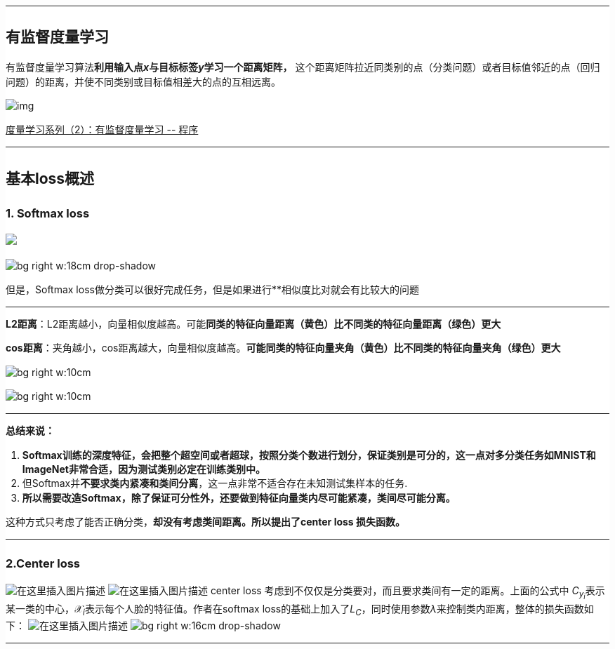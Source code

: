 


---
## 有监督度量学习

有监督度量学习算法**利用输入点$x$与目标标签$y$学习一个距离矩阵，** 这个距离矩阵拉近同类别的点（分类问题）或者目标值邻近的点（回归问题）的距离，并使不同类别或目标值相差大的点的互相远离。

![img](https://cdn.jsdelivr.net/gh/sunqinghu/PicRepo/img/2020/20180610151149936.png)

 [度量学习系列（2）：有监督度量学习 -- 程序](https://blog.csdn.net/u013468614/article/details/102846295)

---

## 基本loss概述

### 1. Softmax loss

![](https://cdn.jsdelivr.net/gh/sunqinghu/PicRepo/img/2020/20190622174411472.png)

![bg right w:18cm drop-shadow](https://cdn.jsdelivr.net/gh/sunqinghu/PicRepo/img/2020/watermark,type_ZmFuZ3poZW5naGVpdGk,shadow_10,text_aHR0cHM6Ly9ibG9nLmNzZG4ubmV0L3h5czQzMDM4MV8x,size_16,color_FFFFFF,t_70-20201214044635795.png)



但是，Softmax loss做分类可以很好完成任务，但是如果进行**相似度比对就会有比较大的问题

---

**L2距离**：L2距离越小，向量相似度越高。可能**同类的特征向量距离（黄色）比不同类的特征向量距离（绿色）更大**



**cos距离**：夹角越小，cos距离越大，向量相似度越高。**可能同类的特征向量夹角（黄色）比不同类的特征向量夹角（绿色）更大**

![bg right w:10cm](https://cdn.jsdelivr.net/gh/sunqinghu/PicRepo/img/2020/v2-6034febeacba9f5c10a9875e7ba4e573_hd.jpg)





![bg right w:10cm](https://cdn.jsdelivr.net/gh/sunqinghu/PicRepo/img/2020/v2-21f6b9816a46ee12b624feed740d4ea2_hd.jpg)

------

**总结来说：**

1. **Softmax训练的深度特征，会把整个超空间或者超球，按照分类个数进行划分，保证类别是可分的，这一点对多分类任务如MNIST和ImageNet非常合适，因为测试类别必定在训练类别中。**
2. 但Softmax并**不要求类内紧凑和类间分离**，这一点非常不适合存在未知测试集样本的任务.
3. **所以需要改造Softmax，除了保证可分性外，还要做到特征向量类内尽可能紧凑，类间尽可能分离。**



这种方式只考虑了能否正确分类，**却没有考虑类间距离。所以提出了center loss 损失函数。**

---

### 2.Center loss

![在这里插入图片描述](https://cdn.jsdelivr.net/gh/sunqinghu/PicRepo/img/2020/20190622174504721.png)
![在这里插入图片描述](https://cdn.jsdelivr.net/gh/sunqinghu/PicRepo/img/2020/20190622174546809.png)
center loss 考虑到不仅仅是分类要对，而且要求类间有一定的距离。上面的公式中 $C_{y_{i}}$表示某一类的中心，$\mathcal{X}_{i}$表示每个人脸的特征值。作者在softmax loss的基础上加入了$L_{C}$，同时使用参数$λ$来控制类内距离，整体的损失函数如下：
![在这里插入图片描述](https://cdn.jsdelivr.net/gh/sunqinghu/PicRepo/img/2020/2019062217494518.png)
![bg right w:16cm drop-shadow](https://cdn.jsdelivr.net/gh/sunqinghu/PicRepo/img/2020/watermark,type_ZmFuZ3poZW5naGVpdGk,shadow_10,text_aHR0cHM6Ly9ibG9nLmNzZG4ubmV0L3h5czQzMDM4MV8x,size_16,color_FFFFFF,t_70-20201214045052534.png)

---